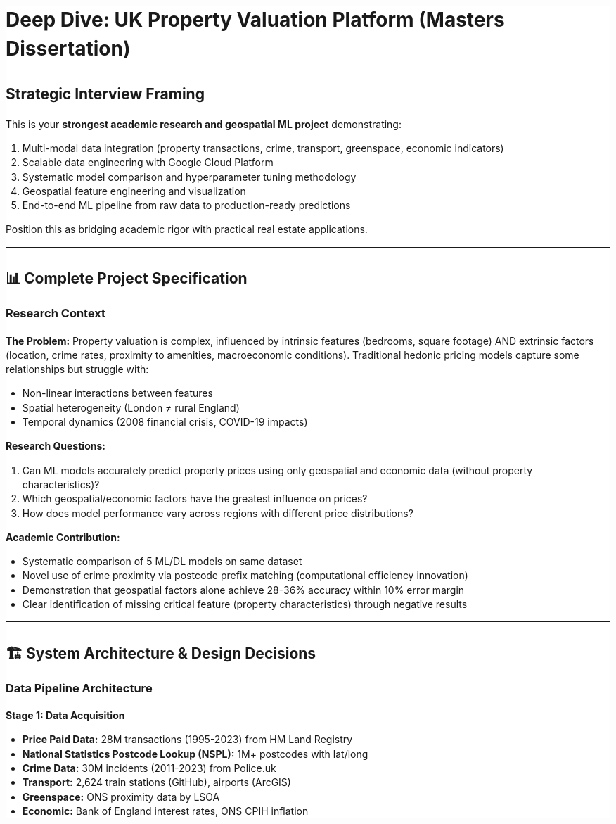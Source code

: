 # **Deep Dive: UK Property Valuation Platform (Masters Dissertation)**

## **Strategic Interview Framing**

This is your **strongest academic research and geospatial ML project** demonstrating:
1. Multi-modal data integration (property transactions, crime, transport, greenspace, economic indicators)
2. Scalable data engineering with Google Cloud Platform
3. Systematic model comparison and hyperparameter tuning methodology
4. Geospatial feature engineering and visualization
5. End-to-end ML pipeline from raw data to production-ready predictions

Position this as bridging academic rigor with practical real estate applications.

---

## **📊 Complete Project Specification**

### **Research Context**

**The Problem:**
Property valuation is complex, influenced by intrinsic features (bedrooms, square footage) AND extrinsic factors (location, crime rates, proximity to amenities, macroeconomic conditions). Traditional hedonic pricing models capture some relationships but struggle with:
- Non-linear interactions between features
- Spatial heterogeneity (London ≠ rural England)
- Temporal dynamics (2008 financial crisis, COVID-19 impacts)

**Research Questions:**
1. Can ML models accurately predict property prices using only geospatial and economic data (without property characteristics)?
2. Which geospatial/economic factors have the greatest influence on prices?
3. How does model performance vary across regions with different price distributions?

**Academic Contribution:**
- Systematic comparison of 5 ML/DL models on same dataset
- Novel use of crime proximity via postcode prefix matching (computational efficiency innovation)
- Demonstration that geospatial factors alone achieve 28-36% accuracy within 10% error margin
- Clear identification of missing critical feature (property characteristics) through negative results

---

## **🏗️ System Architecture & Design Decisions**

### **Data Pipeline Architecture**

**Stage 1: Data Acquisition**
- **Price Paid Data:** 28M transactions (1995-2023) from HM Land Registry
- **National Statistics Postcode Lookup (NSPL):** 1M+ postcodes with lat/long
- **Crime Data:** 30M incidents (2011-2023) from Police.uk
- **Transport:** 2,624 train stations (GitHub), airports (ArcGIS)
- **Greenspace:** ONS proximity data by LSOA
- **Economic:** Bank of England interest rates, ONS CPIH inflation
